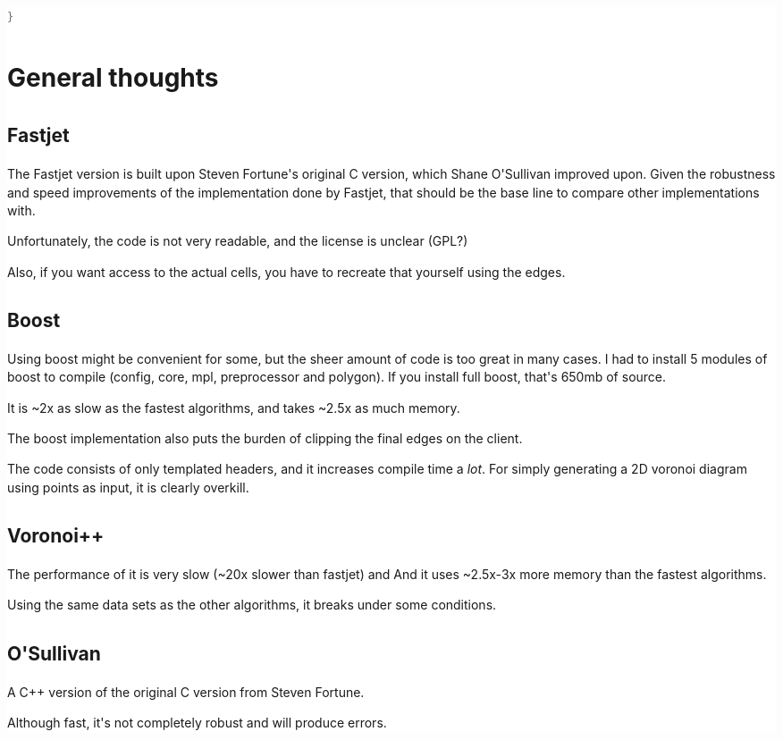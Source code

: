 ```C
}

```




# General thoughts

## Fastjet

The Fastjet version is built upon Steven Fortune's original C version, which Shane O'Sullivan improved upon.
Given the robustness and speed improvements of the implementation done by Fastjet,
that should be the base line to compare other implementations with.

Unfortunately, the code is not very readable, and the license is unclear (GPL?)

Also, if you want access to the actual cells, you have to recreate that yourself using the edges.


## Boost

Using boost might be convenient for some, but the sheer amount of code is too great in many cases.
I had to install 5 modules of boost to compile (config, core, mpl, preprocessor and polygon).
If you install full boost, that's 650mb of source.

It is ~2x as slow as the fastest algorithms, and takes ~2.5x as much memory.

The boost implementation also puts the burden of clipping the final edges on the client.

The code consists of only templated headers, and it increases compile time a *lot*.
For simply generating a 2D voronoi diagram using points as input, it is clearly overkill.


## Voronoi++

The performance of it is very slow (~20x slower than fastjet) and
And it uses ~2.5x-3x more memory than the fastest algorithms.

Using the same data sets as the other algorithms, it breaks under some conditions.


## O'Sullivan

A C++ version of the original C version from Steven Fortune.

Although fast, it's not completely robust and will produce errors.
